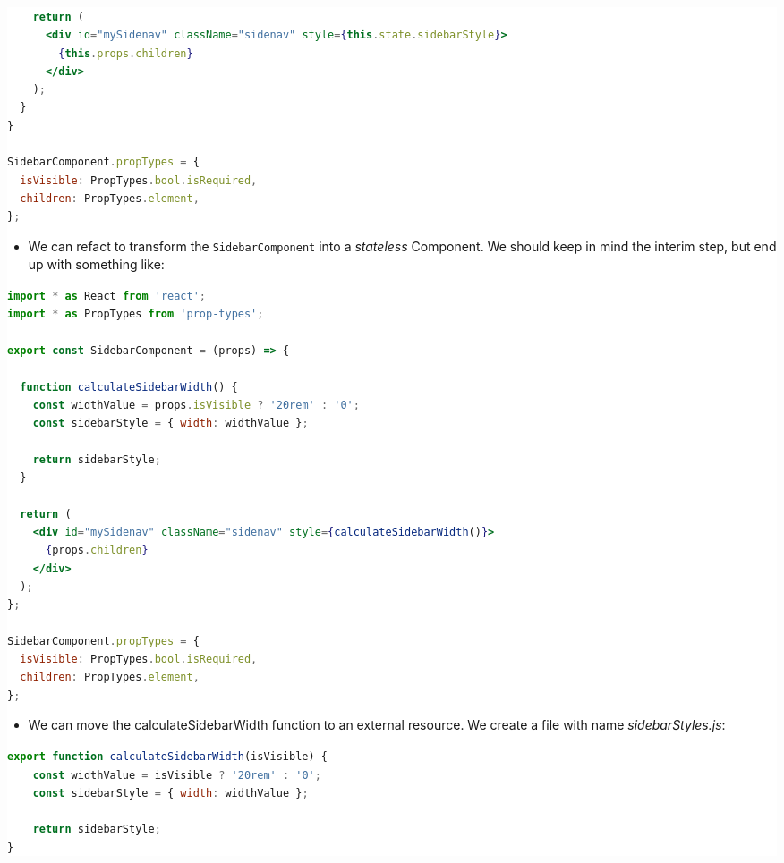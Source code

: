 ```jsx
    return (
      <div id="mySidenav" className="sidenav" style={this.state.sidebarStyle}>
        {this.props.children}
      </div>
    );
  }
}

SidebarComponent.propTypes = {
  isVisible: PropTypes.bool.isRequired,
  children: PropTypes.element,
};
```

- We can refact to transform the `SidebarComponent` into a *stateless* Component. We should keep in mind the interim step, but end up with something like:

```jsx
import * as React from 'react';
import * as PropTypes from 'prop-types';

export const SidebarComponent = (props) => {
  
  function calculateSidebarWidth() {
    const widthValue = props.isVisible ? '20rem' : '0';
    const sidebarStyle = { width: widthValue };
    
    return sidebarStyle;
  }
  
  return (
    <div id="mySidenav" className="sidenav" style={calculateSidebarWidth()}>
      {props.children}
    </div>
  );
};

SidebarComponent.propTypes = {
  isVisible: PropTypes.bool.isRequired,
  children: PropTypes.element,
};
```

- We can move the calculateSidebarWidth function to an external resource. We create a file with name _sidebarStyles.js_:

```javascript
export function calculateSidebarWidth(isVisible) {
    const widthValue = isVisible ? '20rem' : '0';
    const sidebarStyle = { width: widthValue };

    return sidebarStyle;
}
```
